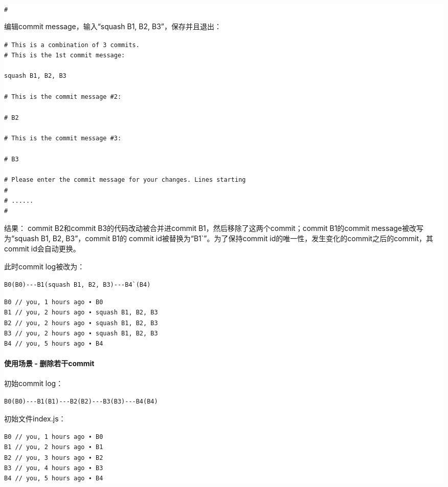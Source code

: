 ```
#
```

编辑commit message，输入“squash B1, B2, B3”，保存并且退出：

```
# This is a combination of 3 commits.
# This is the 1st commit message:

squash B1, B2, B3

# This is the commit message #2:

# B2

# This is the commit message #3:

# B3

# Please enter the commit message for your changes. Lines starting
#
# ......
#
```

结果： commit B2和commit B3的代码改动被合并进commit B1，然后移除了这两个commit；commit B1的commit message被改写为“squash B1, B2, B3”，commit B1的 commit id被替换为“B1`”。为了保持commit id的唯一性，发生变化的commit之后的commit，其commit id会自动更换。

此时commit log被改为：

```
B0(B0)---B1(squash B1, B2, B3)---B4`(B4)
```

```
B0 // you, 1 hours ago ∙ B0
B1 // you, 2 hours ago ∙ squash B1, B2, B3
B2 // you, 2 hours ago ∙ squash B1, B2, B3
B3 // you, 2 hours ago ∙ squash B1, B2, B3
B4 // you, 5 hours ago ∙ B4
```

#### 使用场景 - 删除若干commit

初始commit log：

```
B0(B0)---B1(B1)---B2(B2)---B3(B3)---B4(B4)
```

初始文件index.js：

```
B0 // you, 1 hours ago ∙ B0
B1 // you, 2 hours ago ∙ B1
B2 // you, 3 hours ago ∙ B2
B3 // you, 4 hours ago ∙ B3
B4 // you, 5 hours ago ∙ B4
```
